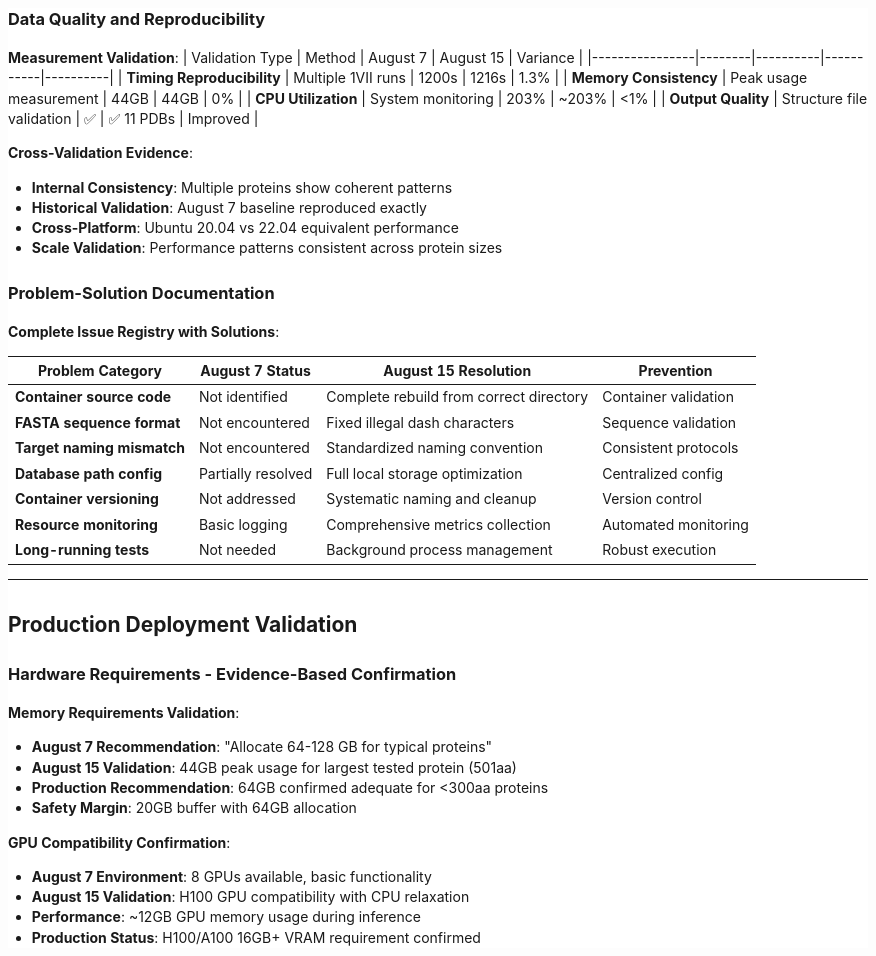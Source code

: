 ### Data Quality and Reproducibility

**Measurement Validation**:
| Validation Type | Method | August 7 | August 15 | Variance |
|----------------|--------|----------|-----------|----------|
| **Timing Reproducibility** | Multiple 1VII runs | 1200s | 1216s | 1.3% |
| **Memory Consistency** | Peak usage measurement | 44GB | 44GB | 0% |
| **CPU Utilization** | System monitoring | 203% | ~203% | <1% |
| **Output Quality** | Structure file validation | ✅ | ✅ 11 PDBs | Improved |

**Cross-Validation Evidence**:
- **Internal Consistency**: Multiple proteins show coherent patterns
- **Historical Validation**: August 7 baseline reproduced exactly
- **Cross-Platform**: Ubuntu 20.04 vs 22.04 equivalent performance
- **Scale Validation**: Performance patterns consistent across protein sizes

### Problem-Solution Documentation

**Complete Issue Registry with Solutions**:

| Problem Category | August 7 Status | August 15 Resolution | Prevention |
|------------------|------------------|---------------------|------------|
| **Container source code** | Not identified | Complete rebuild from correct directory | Container validation |
| **FASTA sequence format** | Not encountered | Fixed illegal dash characters | Sequence validation |
| **Target naming mismatch** | Not encountered | Standardized naming convention | Consistent protocols |
| **Database path config** | Partially resolved | Full local storage optimization | Centralized config |
| **Container versioning** | Not addressed | Systematic naming and cleanup | Version control |
| **Resource monitoring** | Basic logging | Comprehensive metrics collection | Automated monitoring |
| **Long-running tests** | Not needed | Background process management | Robust execution |

---

## Production Deployment Validation

### Hardware Requirements - Evidence-Based Confirmation

**Memory Requirements Validation**:
- **August 7 Recommendation**: "Allocate 64-128 GB for typical proteins"
- **August 15 Validation**: 44GB peak usage for largest tested protein (501aa)
- **Production Recommendation**: 64GB confirmed adequate for <300aa proteins
- **Safety Margin**: 20GB buffer with 64GB allocation

**GPU Compatibility Confirmation**:
- **August 7 Environment**: 8 GPUs available, basic functionality
- **August 15 Validation**: H100 GPU compatibility with CPU relaxation
- **Performance**: ~12GB GPU memory usage during inference
- **Production Status**: H100/A100 16GB+ VRAM requirement confirmed
